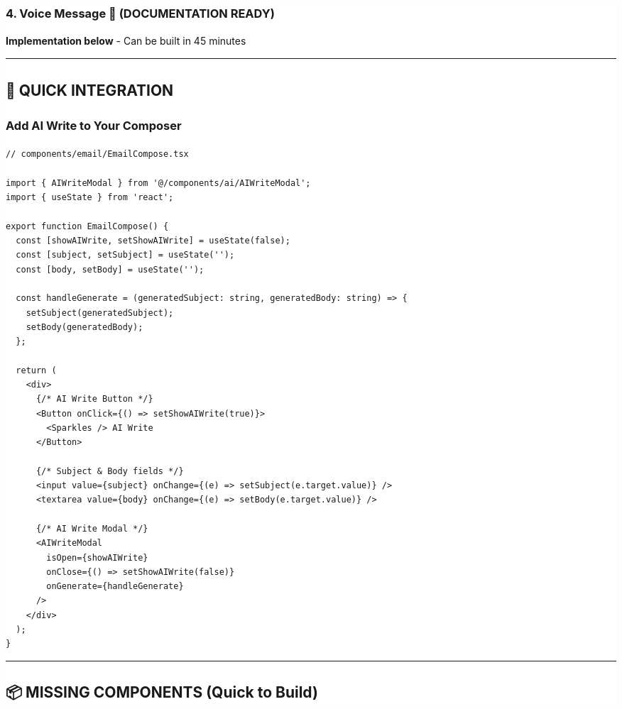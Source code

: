 ### 4. **Voice Message** 📝 (DOCUMENTATION READY)
**Implementation below** - Can be built in 45 minutes

---

## 🎯 QUICK INTEGRATION

### Add AI Write to Your Composer

```tsx
// components/email/EmailCompose.tsx

import { AIWriteModal } from '@/components/ai/AIWriteModal';
import { useState } from 'react';

export function EmailCompose() {
  const [showAIWrite, setShowAIWrite] = useState(false);
  const [subject, setSubject] = useState('');
  const [body, setBody] = useState('');

  const handleGenerate = (generatedSubject: string, generatedBody: string) => {
    setSubject(generatedSubject);
    setBody(generatedBody);
  };

  return (
    <div>
      {/* AI Write Button */}
      <Button onClick={() => setShowAIWrite(true)}>
        <Sparkles /> AI Write
      </Button>

      {/* Subject & Body fields */}
      <input value={subject} onChange={(e) => setSubject(e.target.value)} />
      <textarea value={body} onChange={(e) => setBody(e.target.value)} />

      {/* AI Write Modal */}
      <AIWriteModal
        isOpen={showAIWrite}
        onClose={() => setShowAIWrite(false)}
        onGenerate={handleGenerate}
      />
    </div>
  );
}
```

---

## 📦 MISSING COMPONENTS (Quick to Build)
